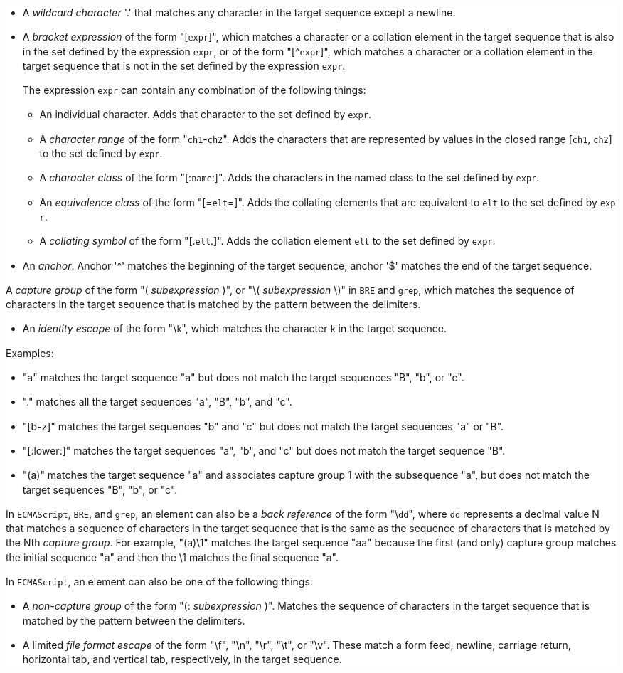 -   A *wildcard character* '.' that matches any character in the target sequence except a newline.  
  
-   A *bracket expression* of the form "[`expr`]", which matches a character or a collation element in the target sequence that is also in the set defined by the expression `expr`, or of the form "[^`expr`]", which matches a character or a collation element in the target sequence that is not in the set defined by the expression `expr`.  
  
     The expression `expr` can contain any combination of the following things:  
  
    -   An individual character. Adds that character to the set defined by `expr`.  
  
    -   A *character range* of the form "`ch1`-`ch2`". Adds the characters that are represented by values in the closed range [`ch1`, `ch2`] to the set defined by `expr`.  
  
    -   A *character class* of the form "[:`name`:]". Adds the characters in the named class to the set defined by `expr`.  
  
    -   An *equivalence class* of the form "[=`elt`=]". Adds the collating elements that are equivalent to `elt` to the set defined by `expr`.  
  
    -   A *collating symbol* of the form "[.`elt`.]". Adds the collation element `elt` to the set defined by `expr`.  
  
-   An *anchor*. Anchor '^' matches the beginning of the target sequence; anchor '$' matches the end of the target sequence.  
  
 A *capture group* of the form "( *subexpression* )", or "\\( *subexpression* \\)" in `BRE` and `grep`, which matches the sequence of characters in the target sequence that is matched by the pattern between the delimiters.  
  
-   An *identity escape* of the form "\\`k`", which matches the character `k` in the target sequence.  
  
 Examples:  
  
-   "a" matches the target sequence "a" but does not match the target sequences "B", "b", or "c".  
  
-   "." matches all the target sequences "a", "B", "b", and "c".  
  
-   "[b-z]" matches the target sequences "b" and "c" but does not match the target sequences "a" or "B".  
  
-   "[:lower:]" matches the target sequences "a", "b", and "c" but does not match the target sequence "B".  
  
-   "(a)" matches the target sequence "a" and associates capture group 1 with the subsequence "a", but does not match the target sequences "B", "b", or "c".  
  
 In `ECMAScript`, `BRE`, and `grep`, an element can also be a *back reference* of the form "\\`dd`", where `dd` represents a decimal value N that matches a sequence of characters in the target sequence that is the same as the sequence of characters that is matched by the Nth *capture group*. For example, "(a)\1" matches the target sequence "aa" because the first (and only) capture group matches the initial sequence "a" and then the \1 matches the final sequence "a".  
  
 In `ECMAScript`, an element can also be one of the following things:  
  
-   A *non-capture group* of the form "(: *subexpression* )". Matches the sequence of characters in the target sequence that is matched by the pattern between the delimiters.  
  
-   A limited *file format escape* of the form "\f", "\n", "\r", "\t", or "\v". These match a form feed, newline, carriage return, horizontal tab, and vertical tab, respectively, in the target sequence.  
  